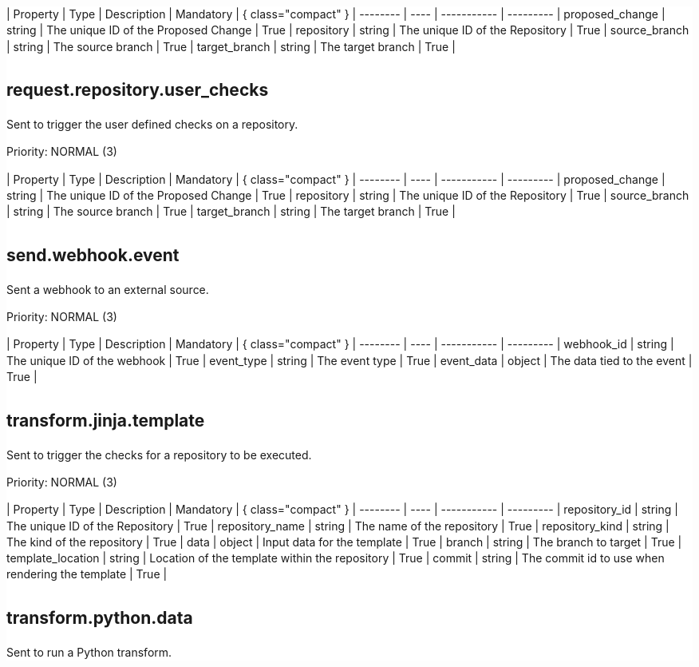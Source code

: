 | Property | Type | Description | Mandatory | { class="compact" }
| -------- | ---- | ----------- | --------- |
proposed_change | string | The unique ID of the Proposed Change | True |
repository | string | The unique ID of the Repository | True |
source_branch | string | The source branch | True |
target_branch | string | The target branch | True |


## request.repository.user_checks

Sent to trigger the user defined checks on a repository.

Priority: NORMAL (3)

| Property | Type | Description | Mandatory | { class="compact" }
| -------- | ---- | ----------- | --------- |
proposed_change | string | The unique ID of the Proposed Change | True |
repository | string | The unique ID of the Repository | True |
source_branch | string | The source branch | True |
target_branch | string | The target branch | True |


## send.webhook.event

Sent a webhook to an external source.

Priority: NORMAL (3)

| Property | Type | Description | Mandatory | { class="compact" }
| -------- | ---- | ----------- | --------- |
webhook_id | string | The unique ID of the webhook | True |
event_type | string | The event type | True |
event_data | object | The data tied to the event | True |


## transform.jinja.template

Sent to trigger the checks for a repository to be executed.

Priority: NORMAL (3)

| Property | Type | Description | Mandatory | { class="compact" }
| -------- | ---- | ----------- | --------- |
repository_id | string | The unique ID of the Repository | True |
repository_name | string | The name of the repository | True |
repository_kind | string | The kind of the repository | True |
data | object | Input data for the template | True |
branch | string | The branch to target | True |
template_location | string | Location of the template within the repository | True |
commit | string | The commit id to use when rendering the template | True |


## transform.python.data

Sent to run a Python transform.
